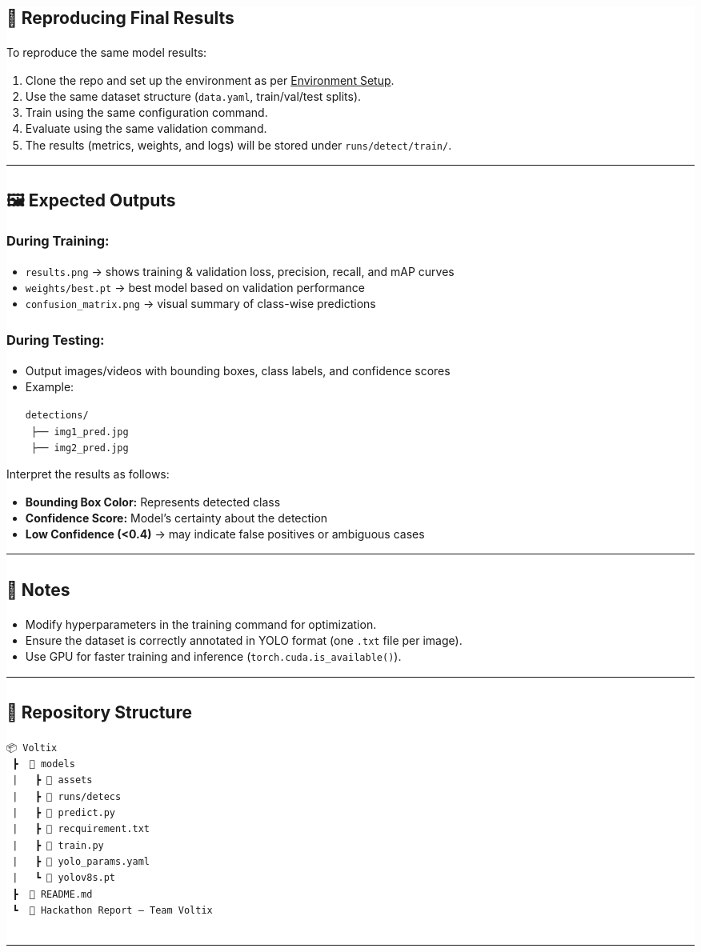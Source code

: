 
## 🔁 Reproducing Final Results

To reproduce the same model results:

1. Clone the repo and set up the environment as per [Environment Setup](#️-environment-setup).
2. Use the same dataset structure (`data.yaml`, train/val/test splits).
3. Train using the same configuration command.
4. Evaluate using the same validation command.
5. The results (metrics, weights, and logs) will be stored under `runs/detect/train/`.

---

## 🖼️ Expected Outputs

### During Training:

- `results.png` → shows training & validation loss, precision, recall, and mAP curves
- `weights/best.pt` → best model based on validation performance
- `confusion_matrix.png` → visual summary of class-wise predictions

### During Testing:

- Output images/videos with bounding boxes, class labels, and confidence scores
- Example:
  ```
  detections/
   ├── img1_pred.jpg
   ├── img2_pred.jpg
  ```

Interpret the results as follows:

- **Bounding Box Color:** Represents detected class
- **Confidence Score:** Model’s certainty about the detection
- **Low Confidence (<0.4)** → may indicate false positives or ambiguous cases

---

## 🧾 Notes

- Modify hyperparameters in the training command for optimization.
- Ensure the dataset is correctly annotated in YOLO format (one `.txt` file per image).
- Use GPU for faster training and inference (`torch.cuda.is_available()`).

---

## 📁 Repository Structure

```
📦 Voltix
 ┣  📂 models
 |   ┣ 📂 assets
 |   ┣ 📂 runs/detecs
 |   ┣ 📜 predict.py
 |   ┣ 📜 recquirement.txt
 |   ┣ 📜 train.py
 |   ┣ 📜 yolo_params.yaml
 |   ┗ 📜 yolov8s.pt
 ┣  📜 README.md
 ┗  📜 Hackathon Report — Team Voltix
 
```

---
